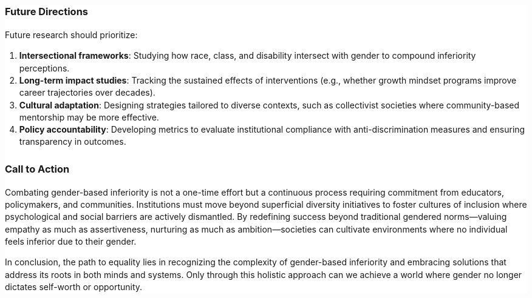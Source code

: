 ### Future Directions  
Future research should prioritize:  
1. **Intersectional frameworks**: Studying how race, class, and disability intersect with gender to compound inferiority perceptions.  
2. **Long-term impact studies**: Tracking the sustained effects of interventions (e.g., whether growth mindset programs improve career trajectories over decades).  
3. **Cultural adaptation**: Designing strategies tailored to diverse contexts, such as collectivist societies where community-based mentorship may be more effective.  
4. **Policy accountability**: Developing metrics to evaluate institutional compliance with anti-discrimination measures and ensuring transparency in outcomes.  

### Call to Action  
Combating gender-based inferiority is not a one-time effort but a continuous process requiring commitment from educators, policymakers, and communities. Institutions must move beyond superficial diversity initiatives to foster cultures of inclusion where psychological and social barriers are actively dismantled. By redefining success beyond traditional gendered norms—valuing empathy as much as assertiveness, nurturing as much as ambition—societies can cultivate environments where no individual feels inferior due to their gender.  

In conclusion, the path to equality lies in recognizing the complexity of gender-based inferiority and embracing solutions that address its roots in both minds and systems. Only through this holistic approach can we achieve a world where gender no longer dictates self-worth or opportunity.

